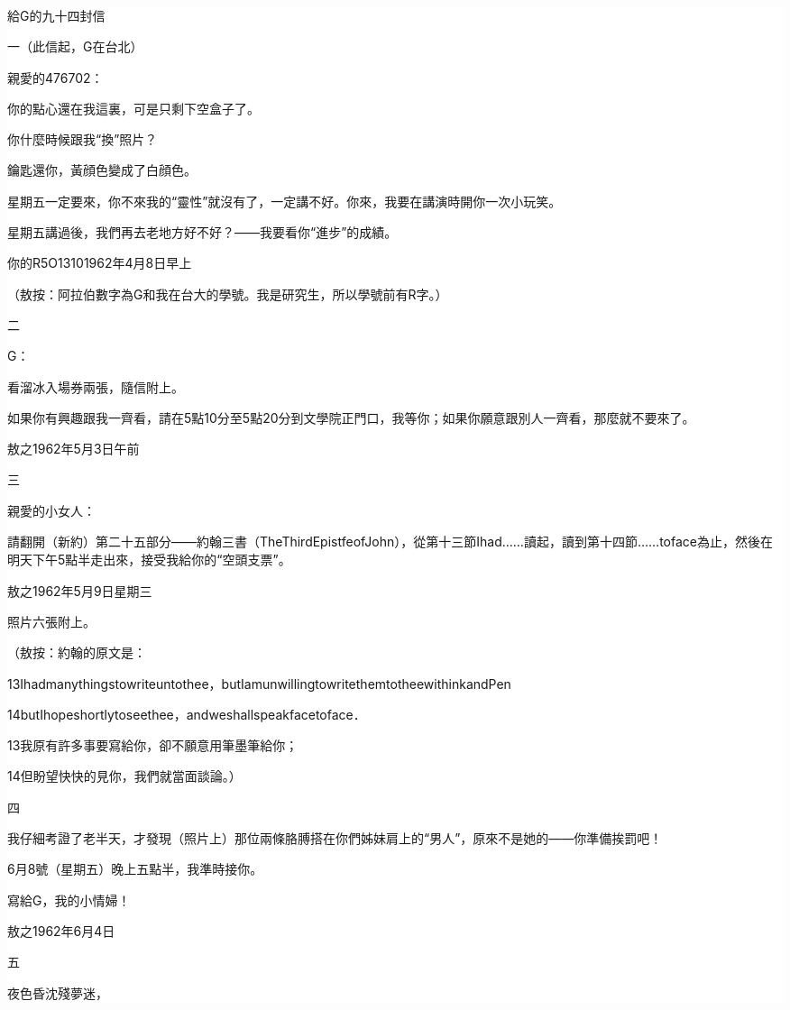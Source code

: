 給G的九十四封信

一（此信起，G在台北）

親愛的476702：

你的點心還在我這裏，可是只剩下空盒子了。

你什麼時候跟我“換”照片？

鑰匙還你，黃顔色變成了白顔色。

星期五一定要來，你不來我的“靈性”就沒有了，一定講不好。你來，我要在講演時開你一次小玩笑。

星期五講過後，我們再去老地方好不好？——我要看你“進步”的成績。

你的R5O13101962年4月8日早上

（敖按：阿拉伯數字為G和我在台大的學號。我是研究生，所以學號前有R字。）

二

G：

看溜冰入場券兩張，隨信附上。

如果你有興趣跟我一齊看，請在5點10分至5點20分到文學院正門口，我等你；如果你願意跟別人一齊看，那麼就不要來了。

敖之1962年5月3日午前

三

親愛的小女人：

請翻開（新約）第二十五部分——約翰三書（TheThirdEpistfeofJohn），從第十三節Ihad……讀起，讀到第十四節……toface為止，然後在明天下午5點半走出來，接受我給你的“空頭支票”。

敖之1962年5月9日星期三

照片六張附上。

（敖按：約翰的原文是：

13Ihadmanythingstowriteuntothee，butIamunwillingtowritethemtotheewithinkandPen

14butIhopeshortlytoseethee，andweshallspeakfacetoface．

13我原有許多事要寫給你，卻不願意用筆墨筆給你；

14但盼望快快的見你，我們就當面談論。）

四

我仔細考證了老半天，才發現（照片上）那位兩條胳膊搭在你們姊妹肩上的“男人”，原來不是她的——你準備挨罰吧！

6月8號（星期五）晚上五點半，我準時接你。

寫給G，我的小情婦！

敖之1962年6月4日

五

夜色昏沈殘夢迷，

